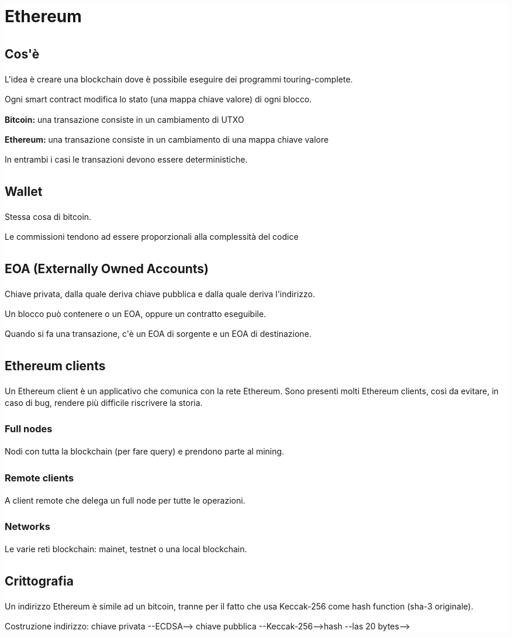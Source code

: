# Ethereum

## Cos'è

L'idea è creare una blockchain dove è possibile eseguire dei programmi touring-complete.

Ogni smart contract modifica lo stato (una mappa chiave valore) di ogni blocco.

**Bitcoin:** una transazione consiste in un cambiamento di UTXO

**Ethereum:** una transazione consiste in un cambiamento di una mappa chiave valore

In entrambi i casi le transazioni devono essere deterministiche.

## Wallet

Stessa cosa di bitcoin.

Le commissioni tendono ad essere proporzionali alla complessità del codice

## EOA (Externally Owned Accounts)

Chiave privata, dalla quale deriva chiave pubblica e dalla quale deriva l'indirizzo.

Un blocco può contenere o un EOA, oppure un contratto eseguibile.

Quando si fa una transazione, c'è un EOA di sorgente e un EOA di destinazione.

## Ethereum clients

Un Ethereum client è un applicativo che comunica con la rete Ethereum. Sono presenti molti Ethereum clients, così da evitare, in caso di bug, rendere più difficile riscrivere la storia.

### Full nodes

Nodi con tutta la blockchain (per fare query) e prendono parte al mining.

### Remote clients

A client remote che delega un full node per tutte le operazioni.

### Networks

Le varie reti blockchain: mainet, testnet o una local blockchain.

## Crittografia

Un indirizzo Ethereum è simile ad un bitcoin, tranne per il fatto che usa Keccak-256 come hash function (sha-3 originale).

Costruzione indirizzo: chiave privata --ECDSA--> chiave pubblica --Keccak-256-->hash --las 20 bytes-->
